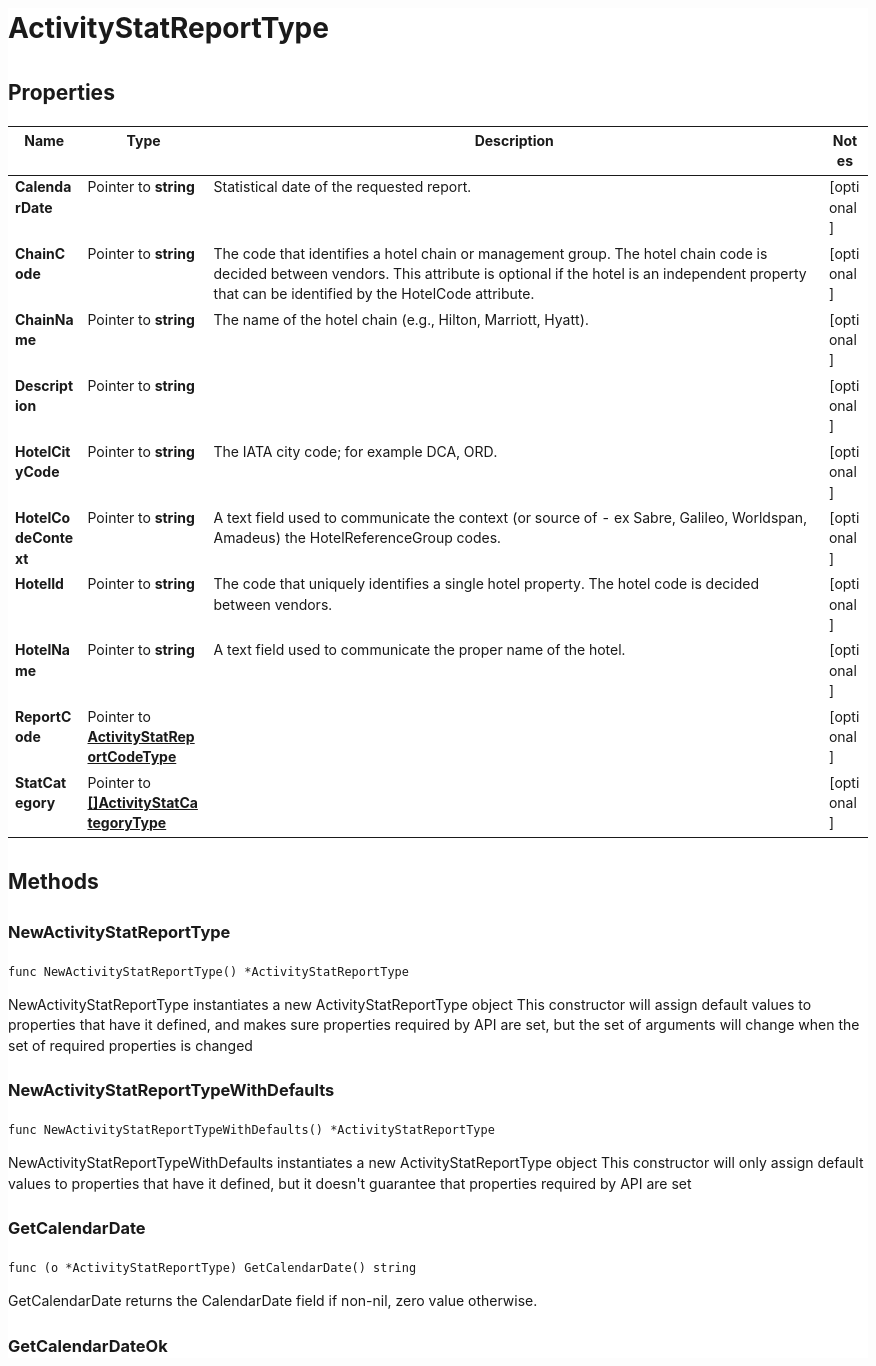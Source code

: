 # ActivityStatReportType

## Properties

Name | Type | Description | Notes
------------ | ------------- | ------------- | -------------
**CalendarDate** | Pointer to **string** | Statistical date of the requested report. | [optional] 
**ChainCode** | Pointer to **string** | The code that identifies a hotel chain or management group. The hotel chain code is decided between vendors. This attribute is optional if the hotel is an independent property that can be identified by the HotelCode attribute. | [optional] 
**ChainName** | Pointer to **string** | The name of the hotel chain (e.g., Hilton, Marriott, Hyatt). | [optional] 
**Description** | Pointer to **string** |  | [optional] 
**HotelCityCode** | Pointer to **string** | The IATA city code; for example DCA, ORD. | [optional] 
**HotelCodeContext** | Pointer to **string** | A text field used to communicate the context (or source of - ex Sabre, Galileo, Worldspan, Amadeus) the HotelReferenceGroup codes. | [optional] 
**HotelId** | Pointer to **string** | The code that uniquely identifies a single hotel property. The hotel code is decided between vendors. | [optional] 
**HotelName** | Pointer to **string** | A text field used to communicate the proper name of the hotel. | [optional] 
**ReportCode** | Pointer to [**ActivityStatReportCodeType**](ActivityStatReportCodeType.md) |  | [optional] 
**StatCategory** | Pointer to [**[]ActivityStatCategoryType**](ActivityStatCategoryType.md) |  | [optional] 

## Methods

### NewActivityStatReportType

`func NewActivityStatReportType() *ActivityStatReportType`

NewActivityStatReportType instantiates a new ActivityStatReportType object
This constructor will assign default values to properties that have it defined,
and makes sure properties required by API are set, but the set of arguments
will change when the set of required properties is changed

### NewActivityStatReportTypeWithDefaults

`func NewActivityStatReportTypeWithDefaults() *ActivityStatReportType`

NewActivityStatReportTypeWithDefaults instantiates a new ActivityStatReportType object
This constructor will only assign default values to properties that have it defined,
but it doesn't guarantee that properties required by API are set

### GetCalendarDate

`func (o *ActivityStatReportType) GetCalendarDate() string`

GetCalendarDate returns the CalendarDate field if non-nil, zero value otherwise.

### GetCalendarDateOk
